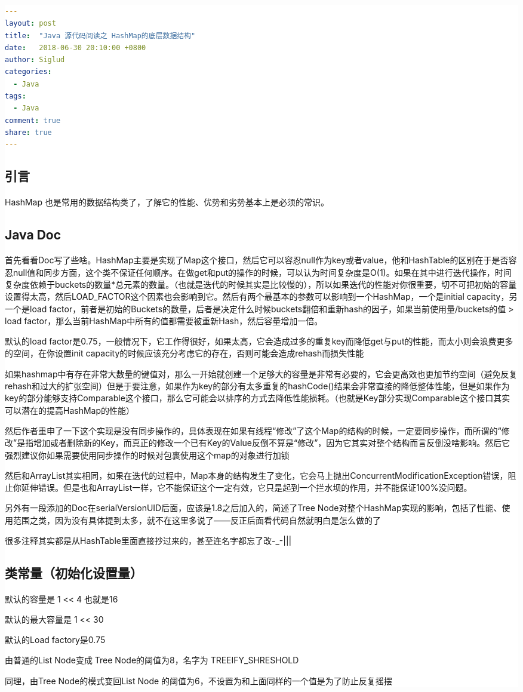 ```yaml
---
layout: post
title:  "Java 源代码阅读之 HashMap的底层数据结构"
date:   2018-06-30 20:10:00 +0800
author: Siglud
categories:
  - Java
tags:
  - Java
comment: true
share: true
---
```


## 引言
HashMap 也是常用的数据结构类了，了解它的性能、优势和劣势基本上是必须的常识。

## Java Doc
首先看看Doc写了些啥。HashMap主要是实现了Map这个接口，然后它可以容忍null作为key或者value，他和HashTable的区别在于是否容忍null值和同步方面，这个类不保证任何顺序。在做get和put的操作的时候，可以认为时间复杂度是O(1)。如果在其中进行迭代操作，时间复杂度依赖于buckets的数量*总元素的数量。（也就是迭代的时候其实是比较慢的），所以如果迭代的性能对你很重要，切不可把初始的容量设置得太高，然后LOAD_FACTOR这个因素也会影响到它。然后有两个最基本的参数可以影响到一个HashMap，一个是initial capacity，另一个是load factor，前者是初始的Buckets的数量，后者是决定什么时候buckets翻倍和重新hash的因子，如果当前使用量/buckets的值 > load factor，那么当前HashMap中所有的值都需要被重新Hash，然后容量增加一倍。

默认的load factor是0.75，一般情况下，它工作得很好，如果太高，它会造成过多的重复key而降低get与put的性能，而太小则会浪费更多的空间，在你设置init capacity的时候应该充分考虑它的存在，否则可能会造成rehash而损失性能

如果hashmap中有存在非常大数量的键值对，那么一开始就创建一个足够大的容量是非常有必要的，它会更高效也更加节约空间（避免反复rehash和过大的扩张空间）但是于要注意，如果作为key的部分有太多重复的hashCode()结果会非常直接的降低整体性能，但是如果作为key的部分能够支持Comparable这个接口，那么它可能会以排序的方式去降低性能损耗。（也就是Key部分实现Comparable这个接口其实可以潜在的提高HashMap的性能）

然后作者重申了一下这个实现是没有同步操作的，具体表现在如果有线程“修改”了这个Map的结构的时候，一定要同步操作，而所谓的“修改”是指增加或者删除新的Key，而真正的修改一个已有Key的Value反倒不算是“修改”，因为它其实对整个结构而言反倒没啥影响。然后它强烈建议你如果需要使用同步操作的时候对包裹使用这个map的对象进行加锁

然后和ArrayList其实相同，如果在迭代的过程中，Map本身的结构发生了变化，它会马上抛出ConcurrentModificationException错误，阻止你延伸错误。但是也和ArrayList一样，它不能保证这个一定有效，它只是起到一个拦水坝的作用，并不能保证100%没问题。

另外有一段添加的Doc在serialVersionUID后面，应该是1.8之后加入的，简述了Tree Node对整个HashMap实现的影响，包括了性能、使用范围之类，因为没有具体提到太多，就不在这里多说了——反正后面看代码自然就明白是怎么做的了

很多注释其实都是从HashTable里面直接抄过来的，甚至连名字都忘了改-_-|||

## 类常量（初始化设置量）
默认的容量是 1 << 4 也就是16

默认的最大容量是 1 << 30

默认的Load factory是0.75

由普通的List Node变成 Tree Node的阈值为8，名字为  TREEIFY_SHRESHOLD

同理，由Tree Node的模式变回List Node 的阈值为6，不设置为和上面同样的一个值是为了防止反复摇摆
